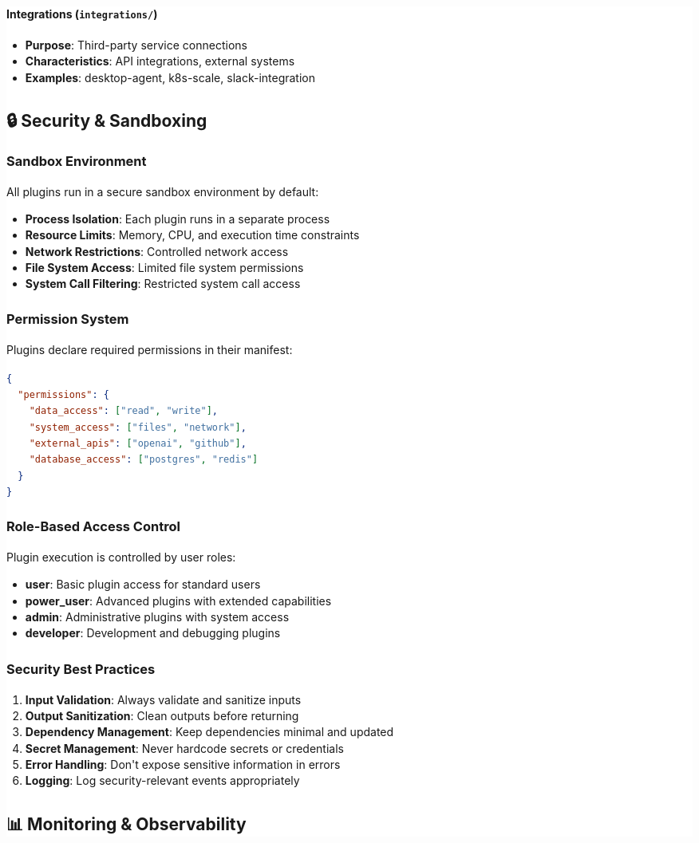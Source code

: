 #### Integrations (`integrations/`)
- **Purpose**: Third-party service connections
- **Characteristics**: API integrations, external systems
- **Examples**: desktop-agent, k8s-scale, slack-integration

## 🔒 Security & Sandboxing

### Sandbox Environment

All plugins run in a secure sandbox environment by default:

- **Process Isolation**: Each plugin runs in a separate process
- **Resource Limits**: Memory, CPU, and execution time constraints
- **Network Restrictions**: Controlled network access
- **File System Access**: Limited file system permissions
- **System Call Filtering**: Restricted system call access

### Permission System

Plugins declare required permissions in their manifest:

```json
{
  "permissions": {
    "data_access": ["read", "write"],
    "system_access": ["files", "network"],
    "external_apis": ["openai", "github"],
    "database_access": ["postgres", "redis"]
  }
}
```

### Role-Based Access Control

Plugin execution is controlled by user roles:

- **user**: Basic plugin access for standard users
- **power_user**: Advanced plugins with extended capabilities
- **admin**: Administrative plugins with system access
- **developer**: Development and debugging plugins

### Security Best Practices

1. **Input Validation**: Always validate and sanitize inputs
2. **Output Sanitization**: Clean outputs before returning
3. **Dependency Management**: Keep dependencies minimal and updated
4. **Secret Management**: Never hardcode secrets or credentials
5. **Error Handling**: Don't expose sensitive information in errors
6. **Logging**: Log security-relevant events appropriately

## 📊 Monitoring & Observability
